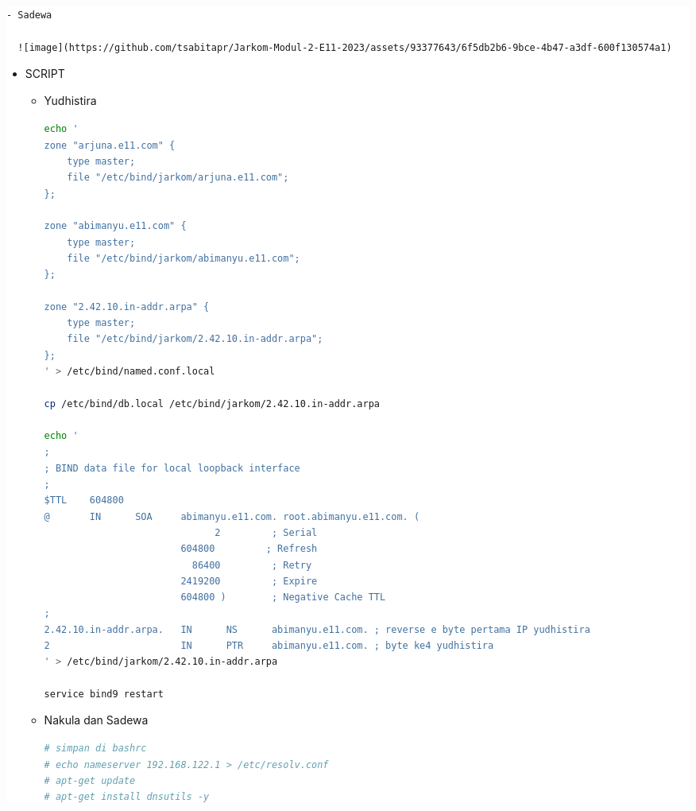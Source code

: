     - Sadewa

      ![image](https://github.com/tsabitapr/Jarkom-Modul-2-E11-2023/assets/93377643/6f5db2b6-9bce-4b47-a3df-600f130574a1)

- SCRIPT

  - Yudhistira

    ```bash
    echo '
    zone "arjuna.e11.com" {
        type master;
        file "/etc/bind/jarkom/arjuna.e11.com";
    };

    zone "abimanyu.e11.com" {
        type master;
        file "/etc/bind/jarkom/abimanyu.e11.com";
    };

    zone "2.42.10.in-addr.arpa" {
        type master;
        file "/etc/bind/jarkom/2.42.10.in-addr.arpa";
    };
    ' > /etc/bind/named.conf.local

    cp /etc/bind/db.local /etc/bind/jarkom/2.42.10.in-addr.arpa

    echo '
    ;
    ; BIND data file for local loopback interface
    ;
    $TTL    604800
    @       IN      SOA     abimanyu.e11.com. root.abimanyu.e11.com. (
                                  2         ; Serial
                            604800         ; Refresh
                              86400         ; Retry
                            2419200         ; Expire
                            604800 )        ; Negative Cache TTL
    ;
    2.42.10.in-addr.arpa.   IN      NS      abimanyu.e11.com. ; reverse e byte pertama IP yudhistira
    2                       IN      PTR     abimanyu.e11.com. ; byte ke4 yudhistira
    ' > /etc/bind/jarkom/2.42.10.in-addr.arpa

    service bind9 restart
    ```

  - Nakula dan Sadewa

    ```bash
    # simpan di bashrc
    # echo nameserver 192.168.122.1 > /etc/resolv.conf
    # apt-get update
    # apt-get install dnsutils -y
